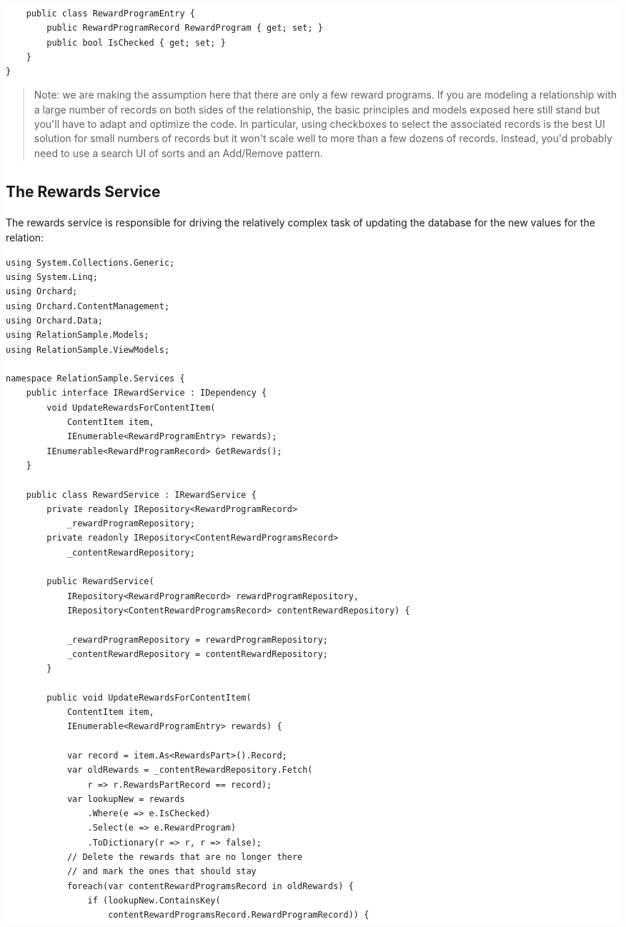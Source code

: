         public class RewardProgramEntry {
            public RewardProgramRecord RewardProgram { get; set; }
            public bool IsChecked { get; set; }
        }
    }


> Note: we are making the assumption here that there are only a few reward programs. If you are modeling a relationship with a large number of records on both sides of the relationship, the basic principles and models exposed here still stand but you'll have to adapt and optimize the code. In particular, using checkboxes to select the associated records is the best UI solution for small numbers of records but it won't scale well to more than a few dozens of records. Instead, you'd probably need to use a search UI of sorts and an Add/Remove pattern.

## The Rewards Service

The rewards service is responsible for driving the relatively complex task of updating the database for the new values for the relation:

    
    using System.Collections.Generic;
    using System.Linq;
    using Orchard;
    using Orchard.ContentManagement;
    using Orchard.Data;
    using RelationSample.Models;
    using RelationSample.ViewModels;
    
    namespace RelationSample.Services {
        public interface IRewardService : IDependency {
            void UpdateRewardsForContentItem(
                ContentItem item,
                IEnumerable<RewardProgramEntry> rewards);
            IEnumerable<RewardProgramRecord> GetRewards();
        }
    
        public class RewardService : IRewardService {
            private readonly IRepository<RewardProgramRecord>
                _rewardProgramRepository;
            private readonly IRepository<ContentRewardProgramsRecord>
                _contentRewardRepository;
    
            public RewardService(
                IRepository<RewardProgramRecord> rewardProgramRepository,
                IRepository<ContentRewardProgramsRecord> contentRewardRepository) {
    
                _rewardProgramRepository = rewardProgramRepository;
                _contentRewardRepository = contentRewardRepository;
            }
    
            public void UpdateRewardsForContentItem(
                ContentItem item,
                IEnumerable<RewardProgramEntry> rewards) {
    
                var record = item.As<RewardsPart>().Record;
                var oldRewards = _contentRewardRepository.Fetch(
                    r => r.RewardsPartRecord == record);
                var lookupNew = rewards
                    .Where(e => e.IsChecked)
                    .Select(e => e.RewardProgram)
                    .ToDictionary(r => r, r => false);
                // Delete the rewards that are no longer there
                // and mark the ones that should stay
                foreach(var contentRewardProgramsRecord in oldRewards) {
                    if (lookupNew.ContainsKey(
                        contentRewardProgramsRecord.RewardProgramRecord)) {
    